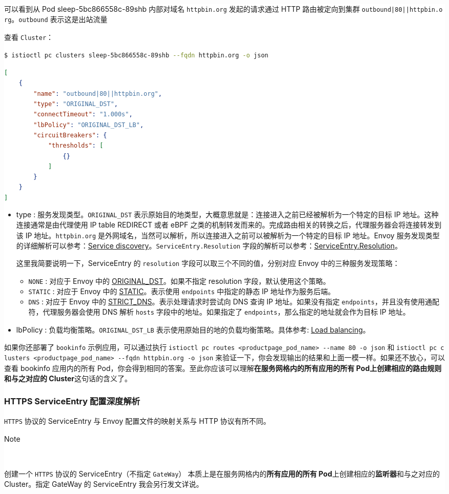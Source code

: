 可以看到从 Pod sleep-5bc866558c-89shb 内部对域名 `httpbin.org` 发起的请求通过 HTTP 路由被定向到集群 `outbound|80||httpbin.org`。`outbound` 表示这是出站流量

查看 `Cluster`：

```bash
$ istioctl pc clusters sleep-5bc866558c-89shb --fqdn httpbin.org -o json
```
```json
[
    {
        "name": "outbound|80||httpbin.org",
        "type": "ORIGINAL_DST",
        "connectTimeout": "1.000s",
        "lbPolicy": "ORIGINAL_DST_LB",
        "circuitBreakers": {
            "thresholds": [
                {}
            ]
        }
    }
]
```

+ <span id="inline-blue">type</span> : 服务发现类型。`ORIGINAL_DST` 表示原始目的地类型，大概意思就是：连接进入之前已经被解析为一个特定的目标 IP 地址。这种连接通常是由代理使用 IP table REDIRECT 或者 eBPF 之类的机制转发而来的。完成路由相关的转换之后，代理服务器会将连接转发到该 IP 地址。`httpbin.org` 是外网域名，当然可以解析，所以连接进入之前可以被解析为一个特定的目标 IP 地址。Envoy 服务发现类型的详细解析可以参考：[Service discovery](https://www.envoyproxy.io/docs/envoy/latest/intro/arch_overview/service_discovery#arch-overview-service-discovery-types-original-destination)。`ServiceEntry.Resolution` 字段的解析可以参考：[ServiceEntry.Resolution](https://istio.io/docs/reference/config/istio.networking.v1alpha3/#ServiceEntry-Resolution)。

    这里我简要说明一下，ServiceEntry 的 `resolution` 字段可以取三个不同的值，分别对应 Envoy 中的三种服务发现策略：
  
    + `NONE` : 对应于 Envoy 中的 [ORIGINAL_DST](https://www.envoyproxy.io/docs/envoy/latest/intro/arch_overview/service_discovery#original-destination)。如果不指定 resolution 字段，默认使用这个策略。
    + `STATIC` : 对应于 Envoy 中的 [STATIC](https://www.envoyproxy.io/docs/envoy/latest/intro/arch_overview/service_discovery#static)。表示使用 `endpoints` 中指定的静态 IP 地址作为服务后端。
    + `DNS` : 对应于 Envoy 中的 [STRICT_DNS](https://www.envoyproxy.io/docs/envoy/latest/intro/arch_overview/service_discovery#strict-dns)。表示处理请求时尝试向 DNS 查询 IP 地址。如果没有指定 `endpoints`，并且没有使用通配符，代理服务器会使用 DNS 解析 `hosts` 字段中的地址。如果指定了 `endpoints`，那么指定的地址就会作为目标 IP 地址。

+ <span id="inline-blue">lbPolicy</span> : 负载均衡策略。`ORIGINAL_DST_LB` 表示使用原始目的地的负载均衡策略。具体参考: [Load balancing](https://www.envoyproxy.io/docs/envoy/latest/intro/arch_overview/load_balancing)。

如果你还部署了 `bookinfo` 示例应用，可以通过执行 `istioctl pc routes <productpage_pod_name> --name 80 -o json` 和 `istioctl pc clusters <productpage_pod_name> --fqdn httpbin.org -o json` 来验证一下，你会发现输出的结果和上面一模一样。如果还不放心，可以查看 bookinfo 应用内的所有 Pod，你会得到相同的答案。至此你应该可以理解**在服务网格内的所有应用的所有 Pod上创建相应的路由规则和与之对应的 Cluster**这句话的含义了。

### HTTPS ServiceEntry 配置深度解析

`HTTPS` 协议的 ServiceEntry 与 Envoy 配置文件的映射关系与 HTTP 协议有所不同。

<div id="note">
<p id="note-title">Note</p>
<br />
<p>创建一个 <code>HTTPS</code> 协议的 ServiceEntry（不指定 <code>GateWay</code>） 本质上是在服务网格内的<strong>所有应用的所有 Pod</strong>上创建相应的<strong>监听器</strong>和与之对应的 Cluster。指定 GateWay 的 ServiceEntry 我会另行发文详说。</p>
</div>
